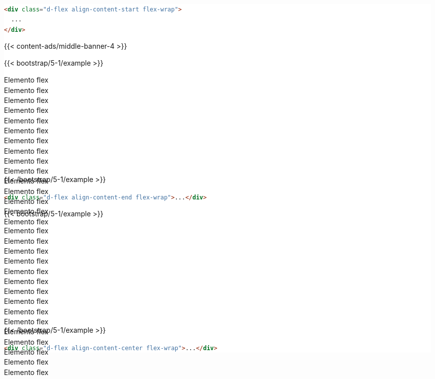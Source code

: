 ```html
<div class="d-flex align-content-start flex-wrap">
  ...
</div>
```

{{< content-ads/middle-banner-4 >}}

{{< bootstrap/5-1/example >}}
  <div class="d-flex align-content-end flex-wrap bd-highlight mb-3" style="height: 200px">
    <div class="p-2 bd-highlight">Elemento flex</div>
    <div class="p-2 bd-highlight">Elemento flex</div>
    <div class="p-2 bd-highlight">Elemento flex</div>
    <div class="p-2 bd-highlight">Elemento flex</div>
    <div class="p-2 bd-highlight">Elemento flex</div>
    <div class="p-2 bd-highlight">Elemento flex</div>
    <div class="p-2 bd-highlight">Elemento flex</div>
    <div class="p-2 bd-highlight">Elemento flex</div>
    <div class="p-2 bd-highlight">Elemento flex</div>
    <div class="p-2 bd-highlight">Elemento flex</div>
    <div class="p-2 bd-highlight">Elemento flex</div>
    <div class="p-2 bd-highlight">Elemento flex</div>
    <div class="p-2 bd-highlight">Elemento flex</div>
    <div class="p-2 bd-highlight">Elemento flex</div>
    <div class="p-2 bd-highlight">Elemento flex</div>
  </div>
{{< /bootstrap/5-1/example >}}

```html
<div class="d-flex align-content-end flex-wrap">...</div>
```

{{< bootstrap/5-1/example >}}
  <div class="d-flex align-content-center flex-wrap bd-highlight mb-3" style="height: 200px">
    <div class="p-2 bd-highlight">Elemento flex</div>
    <div class="p-2 bd-highlight">Elemento flex</div>
    <div class="p-2 bd-highlight">Elemento flex</div>
    <div class="p-2 bd-highlight">Elemento flex</div>
    <div class="p-2 bd-highlight">Elemento flex</div>
    <div class="p-2 bd-highlight">Elemento flex</div>
    <div class="p-2 bd-highlight">Elemento flex</div>
    <div class="p-2 bd-highlight">Elemento flex</div>
    <div class="p-2 bd-highlight">Elemento flex</div>
    <div class="p-2 bd-highlight">Elemento flex</div>
    <div class="p-2 bd-highlight">Elemento flex</div>
    <div class="p-2 bd-highlight">Elemento flex</div>
    <div class="p-2 bd-highlight">Elemento flex</div>
    <div class="p-2 bd-highlight">Elemento flex</div>
    <div class="p-2 bd-highlight">Elemento flex</div>
  </div>
{{< /bootstrap/5-1/example >}}

```html
<div class="d-flex align-content-center flex-wrap">...</div>
```
